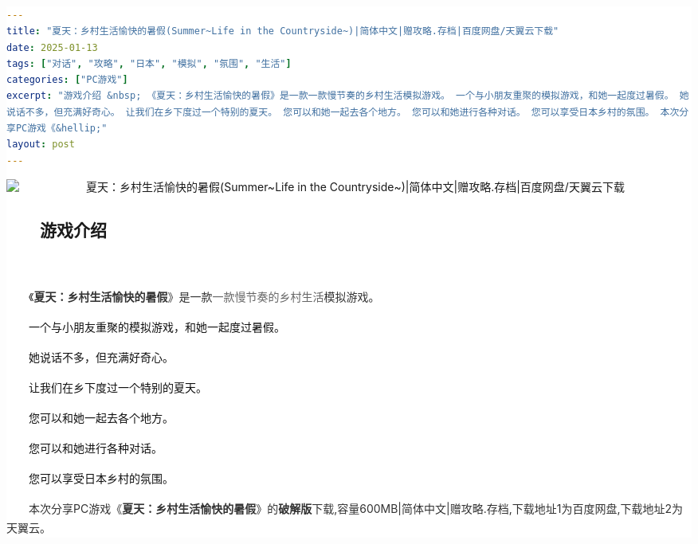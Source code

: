 ```yaml
---
title: "夏天：乡村生活愉快的暑假(Summer~Life in the Countryside~)|简体中文|赠攻略.存档|百度网盘/天翼云下载"
date: 2025-01-13
tags: ["对话", "攻略", "日本", "模拟", "氛围", "生活"]
categories: ["PC游戏"]
excerpt: "游戏介绍 &nbsp; 《夏天：乡村生活愉快的暑假》是一款一款慢节奏的乡村生活模拟游戏。 一个与小朋友重聚的模拟游戏，和她一起度过暑假。 她说话不多，但充满好奇心。 让我们在乡下度过一个特别的夏天。 您可以和她一起去各个地方。 您可以和她进行各种对话。 您可以享受日本乡村的氛围。 本次分享PC游戏《&hellip;"
layout: post
---
```


<div>
<div></div>
<div>
<p style="text-align: center;"><img style="display: block; margin-left: auto; margin-right: auto; width: 100%; height: auto;" src="https://2cy.202588.cn//wp-content/uploads/2025/01/20250113_6784d5576db7c.webp" alt="夏天：乡村生活愉快的暑假(Summer~Life in the Countryside~)|简体中文|赠攻略.存档|百度网盘/天翼云下载" /></p>
<p style="text-align: center;"></p>
<p style="text-align: center;"></p>

<h2 style="white-space: normal; text-indent: 2em; text-align: left;">游戏介绍</h2>
<div style="white-space: normal; overflow-wrap: break-word; color: #333333; margin-bottom: 15px; text-indent: 2em; line-height: 24px; zoom: 1; background-color: #ffffff; text-align: left;" data-pid="5">
<div style="overflow-wrap: break-word; margin-bottom: 15px; text-indent: 2em; line-height: 24px; zoom: 1; text-align: left;" data-pid="6">
<div style="overflow-wrap: break-word; margin-bottom: 15px; text-indent: 2em; line-height: 24px; zoom: 1; text-align: left;" data-pid="4">
<div style="text-indent: 2em; text-align: left;">

&nbsp;
<div style="overflow-wrap: break-word; margin-bottom: 15px; text-indent: 2em; line-height: 24px; zoom: 1; text-align: left;" data-pid="4">
<div style="overflow-wrap: break-word; margin-bottom: 15px; text-indent: 2em; line-height: 24px; zoom: 1; text-align: left;" data-pid="7">
<div style="overflow-wrap: break-word; margin-bottom: 15px; text-indent: 2em; line-height: 24px; zoom: 1; text-align: left;" data-pid="4">
<p style="text-indent: 2em; text-align: left;">《<strong>夏天：乡村生活愉快的暑假</strong>》是一款<span style="color: #666666; background-color: #ffffff;">一款慢节奏的乡村生活</span>模拟游戏。</p>
<p style="text-indent: 2em; text-align: left;"><span style="color: #121212; background-color: #ffffff;">一个与小朋友重聚的模拟游戏，</span><span style="color: #121212; text-indent: 2em;">和她一起度过暑假。</span></p>
<p style="text-indent: 2em; text-align: left;"><span style="color: #121212; background-color: #ffffff;">她说话不多，但充满好奇心。</span></p>
<p style="text-indent: 2em; text-align: left;"><span style="color: #121212; background-color: #ffffff;">让我们在乡下度过一个特别的夏天。</span></p>
<p style="text-indent: 2em; text-align: left;"><span style="color: #121212; background-color: #ffffff;">您可以和她一起去各个地方。</span><span style="color: #121212; background-color: #ffffff;">
</span></p>
<p style="text-indent: 2em; text-align: left;"><span style="color: #121212; background-color: #ffffff;">您可以和她进行各种对话。</span></p>
<p style="text-indent: 2em; text-align: left;"><span style="color: #121212; background-color: #ffffff;">您可以享受日本乡村的氛围。</span></p>
<p style="text-indent: 2em; text-align: left;"><span style="text-indent: 2em;">本次分享PC游戏《</span><strong style="text-indent: 2em;">夏天：乡村生活愉快的暑假</strong><span style="text-indent: 2em;">》</span><span style="text-indent: 2em;">的</span><strong style="text-indent: 2em;">破解版</strong><span style="text-indent: 2em;">下载</span><span style="text-indent: 2em;">,容量600MB|简体中文|赠攻略.存档,下载地址1为百度网盘,下载地址2为天翼云。</span></p>
